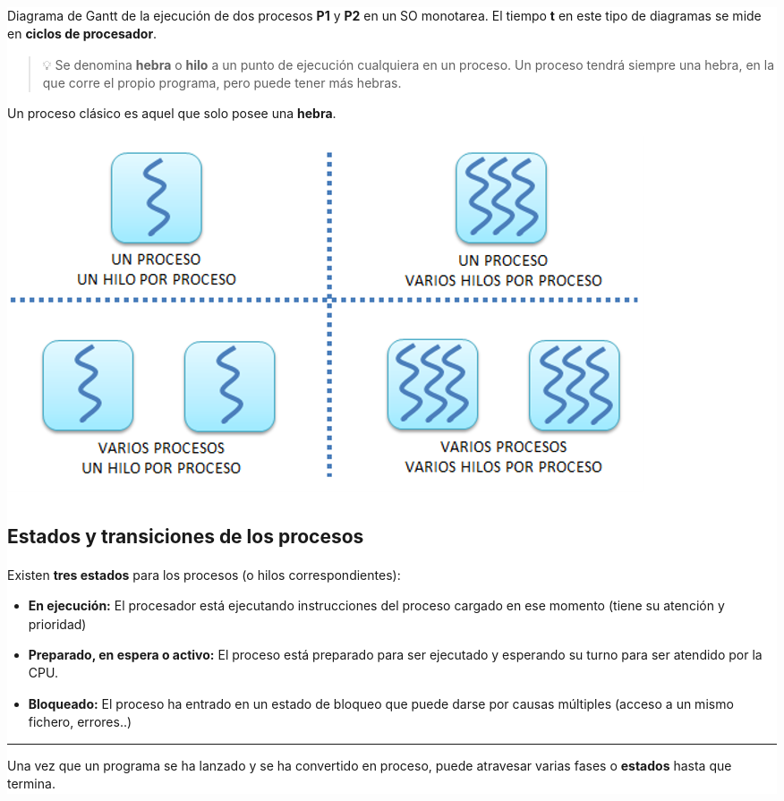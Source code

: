 Diagrama de Gantt de la ejecución de dos procesos **P1** y **P2** en un SO monotarea. El tiempo **t** en este tipo de diagramas se mide en **ciclos de procesador**.


>   💡 Se denomina **hebra** o **hilo** a un punto de ejecución cualquiera en un proceso. Un proceso tendrá siempre una hebra, en la que corre el propio programa, pero puede tener más hebras.

Un proceso clásico es aquel que solo posee una **hebra**.

[^1]: Si por ejemplo ejecutamos un procesador de textos como Word, con un solo documento abierto, el programa Word convertido en proceso estará ejecutándose en un único espacio de memoria (con acceso a archivos, galerías de imágenes, corrector ortográfico..). Este proceso, de momento, tendrá una hebra. Si en esta situación, sin cerrar Word abrimos un nuevo documento, Word no se volverá a cargar como proceso. Simplemente el programa, convertido en proceso, tendrá a su disposición **dos hebras **o hilos diferentes, de tal forma que el proceso sigue siendo el mismo (el original). Word se está ejecutando una sola vez y el resto de documentos de texto que abramos serán hilos o hebras del proceso principal, que es el propio procesador de textos.

![hebras_hilos](media/hebras_hilos.png)

## Estados y transiciones de los procesos	

Existen **tres estados** para los procesos (o hilos correspondientes):

-   **En ejecución:** El procesador está ejecutando instrucciones del proceso
    cargado en ese momento (tiene su atención y prioridad)

-   **Preparado, en espera o activo:** El proceso está preparado para ser
    ejecutado y esperando su turno para ser atendido por la CPU.
    
-   **Bloqueado:** El proceso ha entrado en un estado de bloqueo que puede
    darse por causas múltiples (acceso a un mismo fichero, errores..)
    
    [^2]: En algunas biografías pueden utilizarse también los estados **nuevo** y **terminado** .
    
    

------

Una vez que un programa se ha lanzado y se ha convertido en proceso, puede atravesar varias fases o **estados** hasta que termina.
